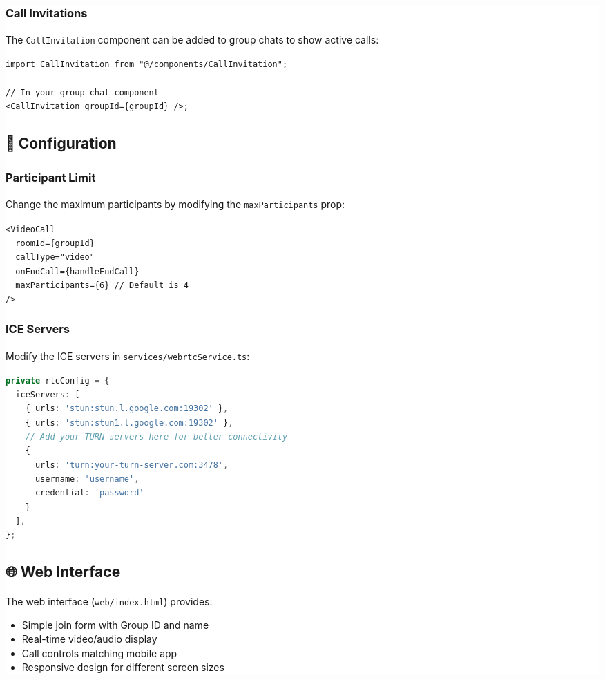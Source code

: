 ### Call Invitations

The `CallInvitation` component can be added to group chats to show active calls:

```tsx
import CallInvitation from "@/components/CallInvitation";

// In your group chat component
<CallInvitation groupId={groupId} />;
```

## 🔧 Configuration

### Participant Limit

Change the maximum participants by modifying the `maxParticipants` prop:

```tsx
<VideoCall
  roomId={groupId}
  callType="video"
  onEndCall={handleEndCall}
  maxParticipants={6} // Default is 4
/>
```

### ICE Servers

Modify the ICE servers in `services/webrtcService.ts`:

```typescript
private rtcConfig = {
  iceServers: [
    { urls: 'stun:stun.l.google.com:19302' },
    { urls: 'stun:stun1.l.google.com:19302' },
    // Add your TURN servers here for better connectivity
    {
      urls: 'turn:your-turn-server.com:3478',
      username: 'username',
      credential: 'password'
    }
  ],
};
```

## 🌐 Web Interface

The web interface (`web/index.html`) provides:

- Simple join form with Group ID and name
- Real-time video/audio display
- Call controls matching mobile app
- Responsive design for different screen sizes
